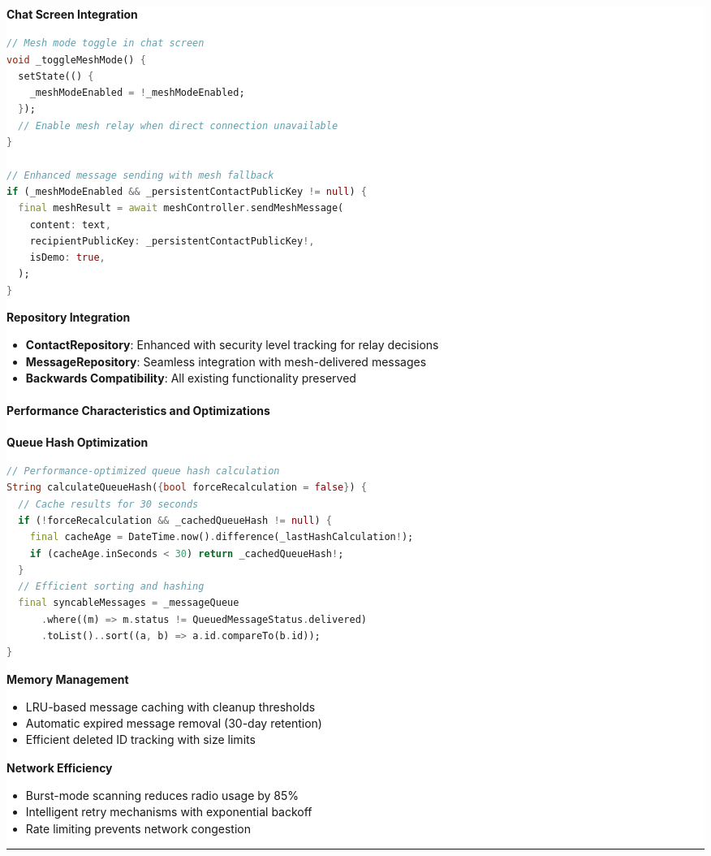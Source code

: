 **Chat Screen Integration** 
```dart
// Mesh mode toggle in chat screen
void _toggleMeshMode() {
  setState(() {
    _meshModeEnabled = !_meshModeEnabled;
  });
  // Enable mesh relay when direct connection unavailable
}

// Enhanced message sending with mesh fallback
if (_meshModeEnabled && _persistentContactPublicKey != null) {
  final meshResult = await meshController.sendMeshMessage(
    content: text,
    recipientPublicKey: _persistentContactPublicKey!,
    isDemo: true,
  );
}
```

**Repository Integration**
- **ContactRepository**: Enhanced with security level tracking for relay decisions
- **MessageRepository**: Seamless integration with mesh-delivered messages
- **Backwards Compatibility**: All existing functionality preserved

#### Performance Characteristics and Optimizations

**Queue Hash Optimization**
```dart
// Performance-optimized queue hash calculation
String calculateQueueHash({bool forceRecalculation = false}) {
  // Cache results for 30 seconds
  if (!forceRecalculation && _cachedQueueHash != null) {
    final cacheAge = DateTime.now().difference(_lastHashCalculation!);
    if (cacheAge.inSeconds < 30) return _cachedQueueHash!;
  }
  // Efficient sorting and hashing
  final syncableMessages = _messageQueue
      .where((m) => m.status != QueuedMessageStatus.delivered)
      .toList()..sort((a, b) => a.id.compareTo(b.id));
}
```

**Memory Management**
- LRU-based message caching with cleanup thresholds
- Automatic expired message removal (30-day retention)
- Efficient deleted ID tracking with size limits

**Network Efficiency**
- Burst-mode scanning reduces radio usage by 85%
- Intelligent retry mechanisms with exponential backoff
- Rate limiting prevents network congestion

---

